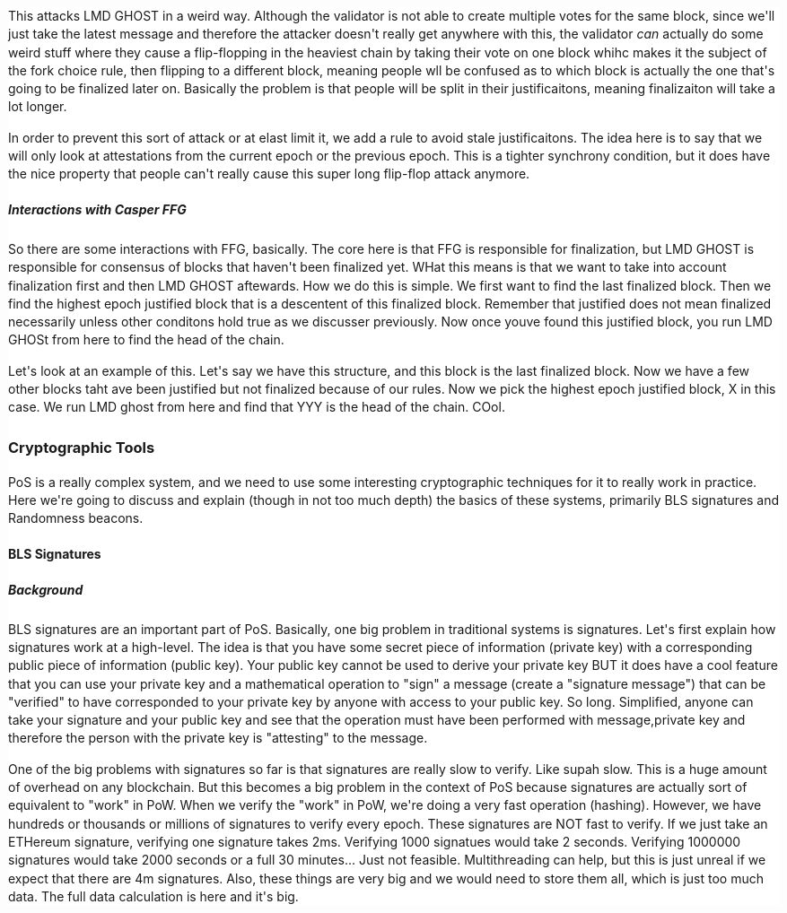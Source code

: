 This attacks LMD GHOST in a weird way. Although the validator is not able to create multiple votes for the same block, since we'll just take the latest message and therefore the attacker doesn't really get anywhere with this, the validator *can* actually do some weird stuff where they cause a flip-flopping in the heaviest chain by taking their vote on one block whihc makes it the subject of the fork choice rule, then flipping to a different block, meaning people wll be confused as to which block is actually the one that's going to be finalized later on. Basically the problem is that people will be split in their justificaitons, meaning finalizaiton will take a lot longer.

In order to prevent this sort of attack or at elast limit it, we add a rule to avoid stale justificaitons. The idea here is to say that we will only look at attestations from the current epoch or the previous epoch. This is a tighter synchrony condition, but it does have the nice property that people can't really cause this super long flip-flop attack anymore.

##### Interactions with Casper FFG
So there are some interactions with FFG, basically. The core here is that FFG is responsible for finalization, but LMD GHOST is responsible for consensus of blocks that haven't been finalized yet. WHat this means is that we want to take into account finalization first and then LMD GHOST aftewards. How we do this is simple. We first want to find the last finalized block. Then we find the highest epoch justified block that is a descentent of this finalized block. Remember that justified does not mean finalized necessarily unless other conditons hold true as we discusser previously. Now once youve found this justified block, you run LMD GHOSt from here to find the head of the chain.

Let's look at an example of this. Let's say we have this structure, and this block is the last finalized block. Now we have a few other blocks taht ave been justified but not finalized because of our rules. Now we pick the highest epoch justified block, X in this case. We run LMD ghost from here and find that YYY is the head of the chain. COol.

### Cryptographic Tools
PoS is a really complex system, and we need to use some interesting cryptographic techniques for it to really work in practice. Here we're going to discuss and explain (though in not too much depth) the basics of these systems, primarily BLS signatures and Randomness beacons. 

#### BLS Signatures

##### Background
BLS signatures are an important part of PoS. Basically, one big problem in traditional systems is signatures. Let's first explain how signatures work at a high-level. The idea is that you have some secret piece of information (private key) with a corresponding public piece of information (public key). Your public key cannot be used to derive your private key BUT it does have a cool feature that you can use your private key and a mathematical operation to "sign" a message (create a "signature message") that can be "verified" to have corresponded to your private key by anyone with access to your public key. So long. Simplified, anyone can take your signature and your public key and see that the operation must have been performed with message,private key and therefore the person with the private key is "attesting" to the message.

One of the big problems with signatures so far is that signatures are really slow to verify. Like supah slow. This is a huge amount of overhead on any blockchain. But this becomes a big problem in the context of PoS because signatures are actually sort of equivalent to "work" in PoW. When we verify the "work" in PoW, we're doing a very fast operation (hashing). However, we have hundreds or thousands or millions of signatures to verify every epoch. These signatures are NOT fast to verify. If we just take an ETHereum signature, verifying one signature takes 2ms. Verifying 1000 signatues would take 2 seconds. Verifying 1000000 signatures would take 2000 seconds or a full 30 minutes... Just not feasible. Multithreading can help, but this is just unreal if we expect that there are 4m signatures. Also, these things are very big and we would need to store them all, which is just too much data. The full data calculation is here and it's big.

